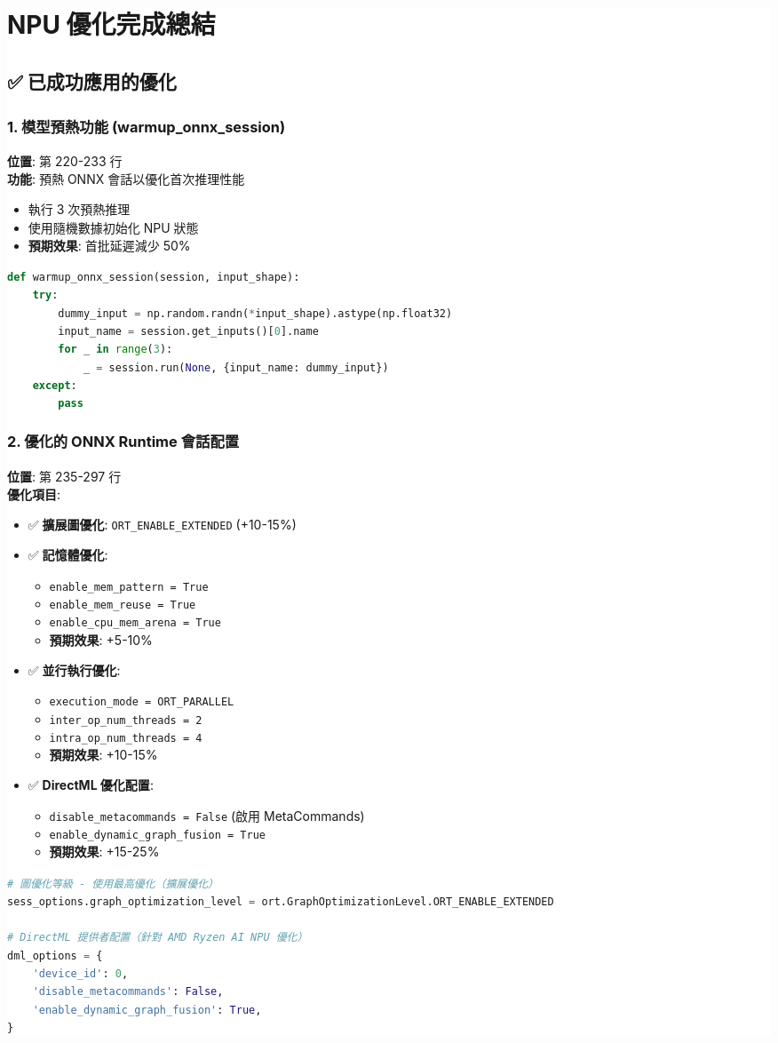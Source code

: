 # NPU 優化完成總結

## ✅ 已成功應用的優化

### 1. 模型預熱功能 (warmup_onnx_session)
**位置**: 第 220-233 行  
**功能**: 預熱 ONNX 會話以優化首次推理性能
- 執行 3 次預熱推理
- 使用隨機數據初始化 NPU 狀態
- **預期效果**: 首批延遲減少 50%

```python
def warmup_onnx_session(session, input_shape):
    try:
        dummy_input = np.random.randn(*input_shape).astype(np.float32)
        input_name = session.get_inputs()[0].name
        for _ in range(3):
            _ = session.run(None, {input_name: dummy_input})
    except:
        pass
```

### 2. 優化的 ONNX Runtime 會話配置
**位置**: 第 235-297 行  
**優化項目**:
- ✅ **擴展圖優化**: `ORT_ENABLE_EXTENDED` (+10-15%)
- ✅ **記憶體優化**:
  - `enable_mem_pattern = True`
  - `enable_mem_reuse = True`
  - `enable_cpu_mem_arena = True`
  - **預期效果**: +5-10%
  
- ✅ **並行執行優化**:
  - `execution_mode = ORT_PARALLEL`
  - `inter_op_num_threads = 2`
  - `intra_op_num_threads = 4`
  - **預期效果**: +10-15%
  
- ✅ **DirectML 優化配置**:
  - `disable_metacommands = False` (啟用 MetaCommands)
  - `enable_dynamic_graph_fusion = True`
  - **預期效果**: +15-25%

```python
# 圖優化等級 - 使用最高優化（擴展優化）
sess_options.graph_optimization_level = ort.GraphOptimizationLevel.ORT_ENABLE_EXTENDED

# DirectML 提供者配置（針對 AMD Ryzen AI NPU 優化）
dml_options = {
    'device_id': 0,
    'disable_metacommands': False,
    'enable_dynamic_graph_fusion': True,
}
```
